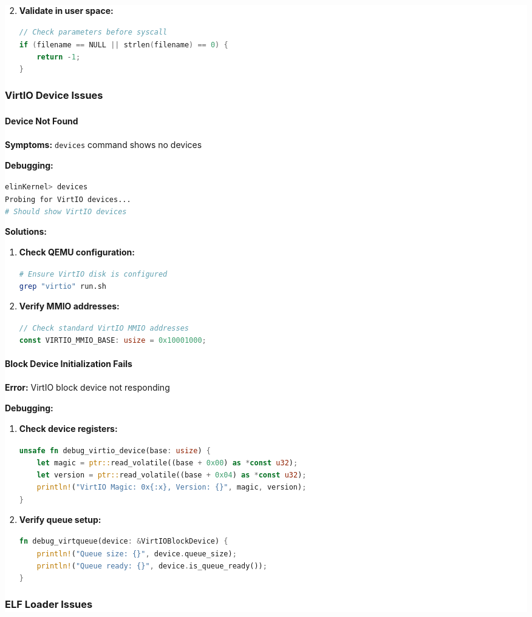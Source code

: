 2. **Validate in user space:**
   ```c
   // Check parameters before syscall
   if (filename == NULL || strlen(filename) == 0) {
       return -1;
   }
   ```

### VirtIO Device Issues

#### Device Not Found
**Symptoms:** `devices` command shows no devices

**Debugging:**
```bash
elinKernel> devices
Probing for VirtIO devices...
# Should show VirtIO devices
```

**Solutions:**
1. **Check QEMU configuration:**
   ```bash
   # Ensure VirtIO disk is configured
   grep "virtio" run.sh
   ```

2. **Verify MMIO addresses:**
   ```rust
   // Check standard VirtIO MMIO addresses
   const VIRTIO_MMIO_BASE: usize = 0x10001000;
   ```

#### Block Device Initialization Fails
**Error:** VirtIO block device not responding

**Debugging:**
1. **Check device registers:**
   ```rust
   unsafe fn debug_virtio_device(base: usize) {
       let magic = ptr::read_volatile((base + 0x00) as *const u32);
       let version = ptr::read_volatile((base + 0x04) as *const u32);
       println!("VirtIO Magic: 0x{:x}, Version: {}", magic, version);
   }
   ```

2. **Verify queue setup:**
   ```rust
   fn debug_virtqueue(device: &VirtIOBlockDevice) {
       println!("Queue size: {}", device.queue_size);
       println!("Queue ready: {}", device.is_queue_ready());
   }
   ```

### ELF Loader Issues
